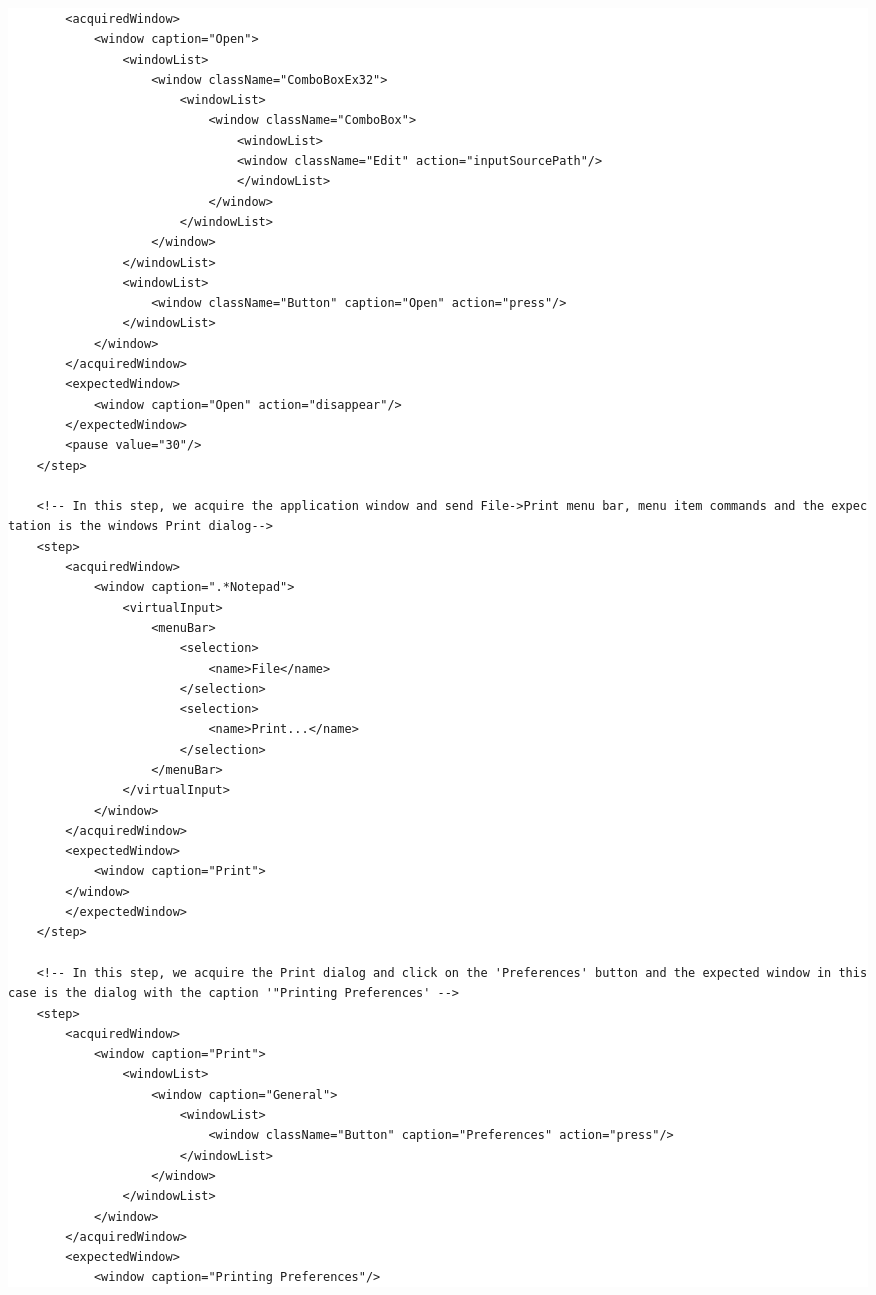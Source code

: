 ```as3
        <acquiredWindow> 
            <window caption="Open"> 
                <windowList> 
                    <window className="ComboBoxEx32"> 
                        <windowList> 
                            <window className="ComboBox"> 
                                <windowList> 
                                <window className="Edit" action="inputSourcePath"/> 
                                </windowList> 
                            </window> 
                        </windowList> 
                    </window> 
                </windowList> 
                <windowList> 
                    <window className="Button" caption="Open" action="press"/> 
                </windowList> 
            </window> 
        </acquiredWindow> 
        <expectedWindow> 
            <window caption="Open" action="disappear"/> 
        </expectedWindow> 
        <pause value="30"/> 
    </step> 
     
    <!-- In this step, we acquire the application window and send File->Print menu bar, menu item commands and the expectation is the windows Print dialog--> 
    <step> 
        <acquiredWindow> 
            <window caption=".*Notepad"> 
                <virtualInput> 
                    <menuBar> 
                        <selection> 
                            <name>File</name> 
                        </selection> 
                        <selection> 
                            <name>Print...</name> 
                        </selection> 
                    </menuBar> 
                </virtualInput> 
            </window> 
        </acquiredWindow> 
        <expectedWindow> 
            <window caption="Print"> 
        </window> 
        </expectedWindow> 
    </step> 
     
    <!-- In this step, we acquire the Print dialog and click on the 'Preferences' button and the expected window in this case is the dialog with the caption '"Printing Preferences' --> 
    <step> 
        <acquiredWindow> 
            <window caption="Print"> 
                <windowList> 
                    <window caption="General"> 
                        <windowList> 
                            <window className="Button" caption="Preferences" action="press"/> 
                        </windowList> 
                    </window> 
                </windowList> 
            </window> 
        </acquiredWindow> 
        <expectedWindow> 
            <window caption="Printing Preferences"/> 
```